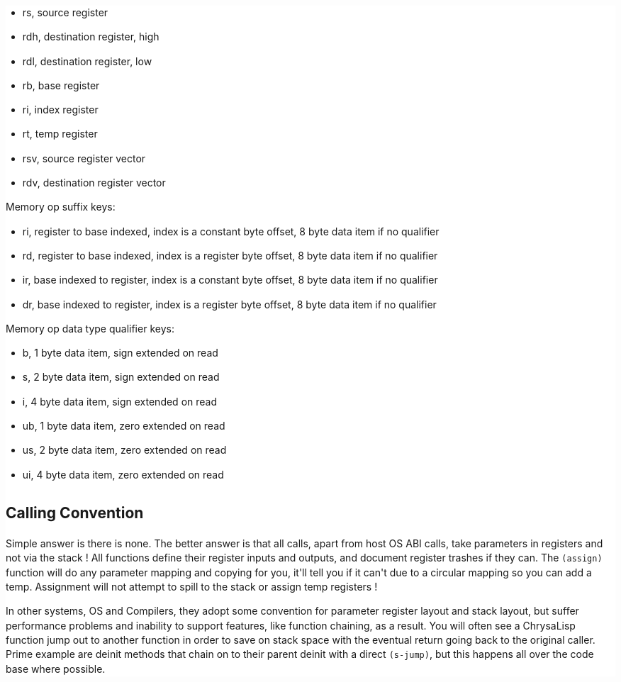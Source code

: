 * rs, source register

* rdh, destination register, high

* rdl, destination register, low

* rb, base register

* ri, index register

* rt, temp register

* rsv, source register vector

* rdv, destination register vector

Memory op suffix keys:

* ri, register to base indexed, index is a constant byte offset, 8 byte data
item if no qualifier

* rd, register to base indexed, index is a register byte offset, 8 byte
data item if no qualifier

* ir, base indexed to register, index is a constant byte offset, 8 byte
data item if no qualifier

* dr, base indexed to register, index is a register byte offset, 8 byte
data item if no qualifier

Memory op data type qualifier keys:

* b, 1 byte data item, sign extended on read

* s, 2 byte data item, sign extended on read

* i, 4 byte data item, sign extended on read

* ub, 1 byte data item, zero extended on read

* us, 2 byte data item, zero extended on read

* ui, 4 byte data item, zero extended on read

## Calling Convention

Simple answer is there is none. The better answer is that all calls, apart from
host OS ABI calls, take parameters in registers and not via the stack ! All
functions define their register inputs and outputs, and document register
trashes if they can. The `(assign)` function will do any parameter mapping and
copying for you, it'll tell you if it can't due to a circular mapping so you
can add a temp. Assignment will not attempt to spill to the stack or assign
temp registers !

In other systems, OS and Compilers, they adopt some convention for parameter
register layout and stack layout, but suffer performance problems and inability
to support features, like function chaining, as a result. You will often see a
ChrysaLisp function jump out to another function in order to save on stack
space with the eventual return going back to the original caller. Prime example
are deinit methods that chain on to their parent deinit with a direct
`(s-jump)`, but this happens all over the code base where possible.
